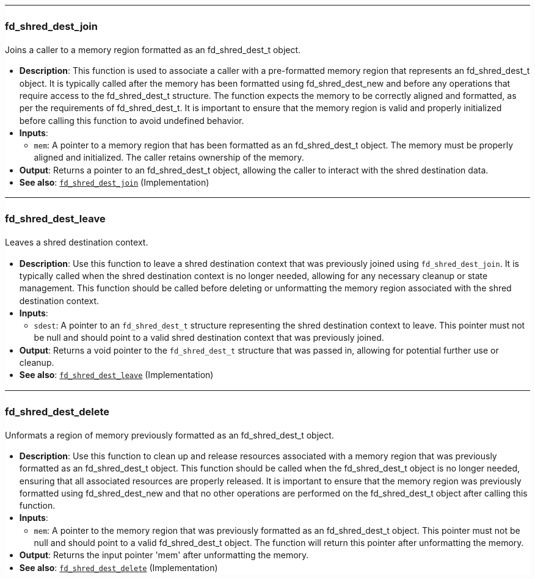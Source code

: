 
---
### fd\_shred\_dest\_join
Joins a caller to a memory region formatted as an fd_shred_dest_t object.
- **Description**: This function is used to associate a caller with a pre-formatted memory region that represents an fd_shred_dest_t object. It is typically called after the memory has been formatted using fd_shred_dest_new and before any operations that require access to the fd_shred_dest_t structure. The function expects the memory to be correctly aligned and formatted, as per the requirements of fd_shred_dest_t. It is important to ensure that the memory region is valid and properly initialized before calling this function to avoid undefined behavior.
- **Inputs**:
    - `mem`: A pointer to a memory region that has been formatted as an fd_shred_dest_t object. The memory must be properly aligned and initialized. The caller retains ownership of the memory.
- **Output**: Returns a pointer to an fd_shred_dest_t object, allowing the caller to interact with the shred destination data.
- **See also**: [`fd_shred_dest_join`](fd_shred_dest.c.driver.md#fd_shred_dest_join)  (Implementation)


---
### fd\_shred\_dest\_leave
Leaves a shred destination context.
- **Description**: Use this function to leave a shred destination context that was previously joined using `fd_shred_dest_join`. It is typically called when the shred destination context is no longer needed, allowing for any necessary cleanup or state management. This function should be called before deleting or unformatting the memory region associated with the shred destination context.
- **Inputs**:
    - `sdest`: A pointer to an `fd_shred_dest_t` structure representing the shred destination context to leave. This pointer must not be null and should point to a valid shred destination context that was previously joined.
- **Output**: Returns a void pointer to the `fd_shred_dest_t` structure that was passed in, allowing for potential further use or cleanup.
- **See also**: [`fd_shred_dest_leave`](fd_shred_dest.c.driver.md#fd_shred_dest_leave)  (Implementation)


---
### fd\_shred\_dest\_delete
Unformats a region of memory previously formatted as an fd_shred_dest_t object.
- **Description**: Use this function to clean up and release resources associated with a memory region that was previously formatted as an fd_shred_dest_t object. This function should be called when the fd_shred_dest_t object is no longer needed, ensuring that all associated resources are properly released. It is important to ensure that the memory region was previously formatted using fd_shred_dest_new and that no other operations are performed on the fd_shred_dest_t object after calling this function.
- **Inputs**:
    - `mem`: A pointer to the memory region that was previously formatted as an fd_shred_dest_t object. This pointer must not be null and should point to a valid fd_shred_dest_t object. The function will return this pointer after unformatting the memory.
- **Output**: Returns the input pointer 'mem' after unformatting the memory.
- **See also**: [`fd_shred_dest_delete`](fd_shred_dest.c.driver.md#fd_shred_dest_delete)  (Implementation)
